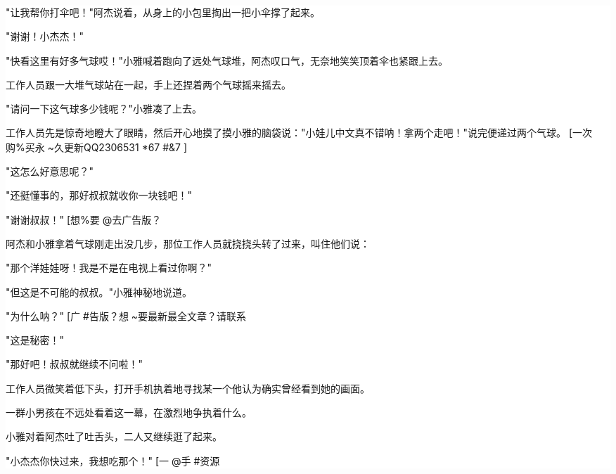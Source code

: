 
"让我帮你打伞吧！"阿杰说着，从身上的小包里掏出一把小伞撑了起来。



"谢谢！小杰杰！"



"快看这里有好多气球哎！"小雅喊着跑向了远处气球堆，阿杰叹口气，无奈地笑笑顶着伞也紧跟上去。



工作人员跟一大堆气球站在一起，手上还捏着两个气球摇来摇去。



"请问一下这气球多少钱呢？"小雅凑了上去。



工作人员先是惊奇地瞪大了眼睛，然后开心地摸了摸小雅的脑袋说："小娃儿中文真不错呐！拿两个走吧！"说完便递过两个气球。 [一次购%买永 ~久更新QQ2306531 *67 #&7 ] 



"这怎么好意思呢？"



"还挺懂事的，那好叔叔就收你一块钱吧！"



"谢谢叔叔！" [想%要 @去广告版？



阿杰和小雅拿着气球刚走出没几步，那位工作人员就挠挠头转了过来，叫住他们说：



"那个洋娃娃呀！我是不是在电视上看过你啊？"



"但这是不可能的叔叔。"小雅神秘地说道。



"为什么呐？" [广 #告版？想 ~要最新最全文章？请联系



"这是秘密！"



"那好吧！叔叔就继续不问啦！"



工作人员微笑着低下头，打开手机执着地寻找某一个他认为确实曾经看到她的画面。



一群小男孩在不远处看着这一幕，在激烈地争执着什么。



小雅对着阿杰吐了吐舌头，二人又继续逛了起来。



"小杰杰你快过来，我想吃那个！" [一 @手 #资源


